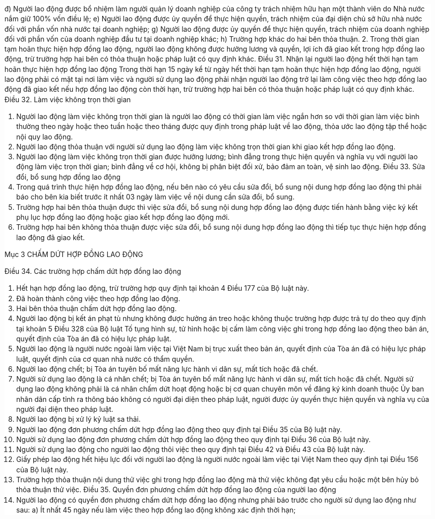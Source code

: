 đ) Người lao động được bổ nhiệm làm người quản lý doanh nghiệp của công ty trách nhiệm hữu hạn một thành viên do Nhà nước nắm giữ 100% vốn điều lệ;
e) Người lao động được ủy quyền để thực hiện quyền, trách nhiệm của đại diện chủ sở hữu nhà nước đối với phần vốn nhà nước tại doanh nghiệp;
g) Người lao động được ủy quyền để thực hiện quyền, trách nhiệm của doanh nghiệp đối với phần vốn của doanh nghiệp đầu tư tại doanh nghiệp khác;
h) Trường hợp khác do hai bên thỏa thuận.
2. Trong thời gian tạm hoãn thực hiện hợp đồng lao động, người lao động không được hưởng lương và quyền, lợi ích đã giao kết trong hợp đồng lao động, trừ trường hợp hai bên có thỏa thuận hoặc pháp luật có quy định khác.
Điều 31. Nhận lại người lao động hết thời hạn tạm hoãn thực hiện hợp đồng lao động
Trong thời hạn 15 ngày kể từ ngày hết thời hạn tạm hoãn thực hiện hợp đồng lao động, người lao động phải có mặt tại nơi làm việc và người sử dụng lao động phải nhận người lao động trở lại làm công việc theo hợp đồng lao động đã giao kết nếu hợp đồng lao động còn thời hạn, trừ trường hợp hai bên có thỏa thuận hoặc pháp luật có quy định khác.
Điều 32. Làm việc không trọn thời gian
1. Người lao động làm việc không trọn thời gian là người lao động có thời gian làm việc ngắn hơn so với thời gian làm việc bình thường theo ngày hoặc theo tuần hoặc theo tháng được quy định trong pháp luật về lao động, thỏa ước lao động tập thể hoặc nội quy lao động.
2. Người lao động thỏa thuận với người sử dụng lao động làm việc không trọn thời gian khi giao kết hợp đồng lao động.
3. Người lao động làm việc không trọn thời gian được hưởng lương; bình đẳng trong thực hiện quyền và nghĩa vụ với người lao động làm việc trọn thời gian; bình đẳng về cơ hội, không bị phân biệt đối xử, bảo đảm an toàn, vệ sinh lao động.
Điều 33. Sửa đổi, bổ sung hợp đồng lao động
1. Trong quá trình thực hiện hợp đồng lao động, nếu bên nào có yêu cầu sửa đổi, bổ sung nội dung hợp đồng lao động thì phải báo cho bên kia biết trước ít nhất 03 ngày làm việc về nội dung cần sửa đổi, bổ sung.
2. Trường hợp hai bên thỏa thuận được thì việc sửa đổi, bổ sung nội dung hợp đồng lao động được tiến hành bằng việc ký kết phụ lục hợp đồng lao động hoặc giao kết hợp đồng lao động mới.
3. Trường hợp hai bên không thỏa thuận được việc sửa đổi, bổ sung nội dung hợp đồng lao động thì tiếp tục thực hiện hợp đồng lao động đã giao kết.

Mục 3
CHẤM DỨT HỢP ĐỒNG LAO ĐỘNG

Điều 34. Các trường hợp chấm dứt hợp đồng lao động
1. Hết hạn hợp đồng lao động, trừ trường hợp quy định tại khoản 4 Điều 177 của Bộ luật này.
2. Đã hoàn thành công việc theo hợp đồng lao động.
3. Hai bên thỏa thuận chấm dứt hợp đồng lao động.
4. Người lao động bị kết án phạt tù nhưng không được hưởng án treo hoặc không thuộc trường hợp được trả tự do theo quy định tại khoản 5 Điều 328 của Bộ luật Tố tụng hình sự, tử hình hoặc bị cấm làm công việc ghi trong hợp đồng lao động theo bản án, quyết định của Tòa án đã có hiệu lực pháp luật.
5. Người lao động là người nước ngoài làm việc tại Việt Nam bị trục xuất theo bản án, quyết định của Tòa án đã có hiệu lực pháp luật, quyết định của cơ quan nhà nước có thẩm quyền.
6. Người lao động chết; bị Tòa án tuyên bố mất năng lực hành vi dân sự, mất tích hoặc đã chết.
7. Người sử dụng lao động là cá nhân chết; bị Tòa án tuyên bố mất năng lực hành vi dân sự, mất tích hoặc đã chết. Người sử dụng lao động không phải là cá nhân chấm dứt hoạt động hoặc bị cơ quan chuyên môn về đăng ký kinh doanh thuộc Ủy ban nhân dân cấp tỉnh ra thông báo không có người đại diện theo pháp luật, người được ủy quyền thực hiện quyền và nghĩa vụ của người đại diện theo pháp luật.
8. Người lao động bị xử lý kỷ luật sa thải.
9. Người lao động đơn phương chấm dứt hợp đồng lao động theo quy định tại Điều 35 của Bộ luật này.
10. Người sử dụng lao động đơn phương chấm dứt hợp đồng lao động theo quy định tại Điều 36 của Bộ luật này.
11. Người sử dụng lao động cho người lao động thôi việc theo quy định tại Điều 42 và Điều 43 của Bộ luật này.
12. Giấy phép lao động hết hiệu lực đối với người lao động là người nước ngoài làm việc tại Việt Nam theo quy định tại Điều 156 của Bộ luật này.
13. Trường hợp thỏa thuận nội dung thử việc ghi trong hợp đồng lao động mà thử việc không đạt yêu cầu hoặc một bên hủy bỏ thỏa thuận thử việc.
Điều 35. Quyền đơn phương chấm dứt hợp đồng lao động của người lao động
1. Người lao động có quyền đơn phương chấm dứt hợp đồng lao động nhưng phải báo trước cho người sử dụng lao động như sau:
a) Ít nhất 45 ngày nếu làm việc theo hợp đồng lao động không xác định thời hạn;